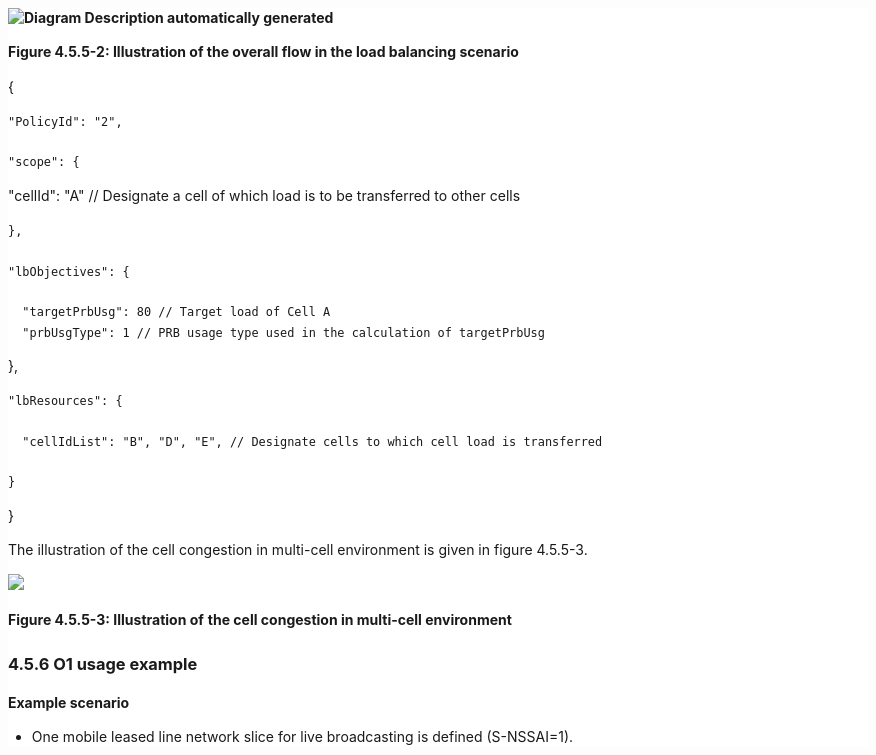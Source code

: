 
**![Diagram  Description automatically generated]({{site.baseurl}}/assets/images/fe779c94e098.png)**

**Figure 4.5.5-2: Illustration of the overall flow in the load balancing scenario**

{

    "PolicyId": "2",

    "scope": {

"cellId": "A" // Designate a cell of which load is to be transferred to other cells

    },

    "lbObjectives": {

      "targetPrbUsg": 80 // Target load of Cell A
      "prbUsgType": 1 // PRB usage type used in the calculation of targetPrbUsg

},

    "lbResources": {

      "cellIdList": "B", "D", "E", // Designate cells to which cell load is transferred

    }

}

The illustration of the cell congestion in multi-cell environment is given in figure 4.5.5-3.

![]({{site.baseurl}}/assets/images/a80715add7bc.png)

**Figure 4.5.5-3: Illustration of** **the cell congestion in multi-cell environment**

### 4.5.6 O1 usage example

**Example scenario**

* One mobile leased line network slice for live broadcasting is defined (S-NSSAI=1).
